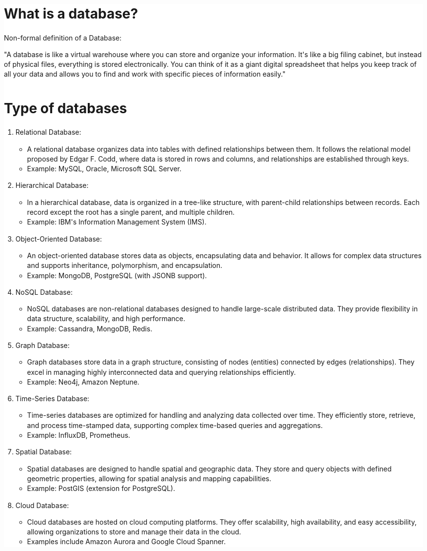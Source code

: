 # What is a database?

Non-formal definition of a Database:

"A database is like a virtual warehouse where you can store and organize your information. It's like a big filing cabinet, but instead of physical files, everything is stored electronically. You can think of it as a giant digital spreadsheet that helps you keep track of all your data and allows you to find and work with specific pieces of information easily."

# Type of databases

1. Relational Database:
   - A relational database organizes data into tables with defined relationships between them. It follows the relational model proposed by Edgar F. Codd, where data is stored in rows and columns, and relationships are established through keys.
   - Example: MySQL, Oracle, Microsoft SQL Server.

2. Hierarchical Database:
   - In a hierarchical database, data is organized in a tree-like structure, with parent-child relationships between records. Each record except the root has a single parent, and multiple children.
   - Example: IBM's Information Management System (IMS).

3. Object-Oriented Database:
   - An object-oriented database stores data as objects, encapsulating data and behavior. It allows for complex data structures and supports inheritance, polymorphism, and encapsulation.
   - Example: MongoDB, PostgreSQL (with JSONB support).

4. NoSQL Database:
   - NoSQL databases are non-relational databases designed to handle large-scale distributed data. They provide flexibility in data structure, scalability, and high performance.
   - Example: Cassandra, MongoDB, Redis.

5. Graph Database:
   - Graph databases store data in a graph structure, consisting of nodes (entities) connected by edges (relationships). They excel in managing highly interconnected data and querying relationships efficiently.
   - Example: Neo4j, Amazon Neptune.

6. Time-Series Database:
   - Time-series databases are optimized for handling and analyzing data collected over time. They efficiently store, retrieve, and process time-stamped data, supporting complex time-based queries and aggregations.
   - Example: InfluxDB, Prometheus.

7. Spatial Database:
   - Spatial databases are designed to handle spatial and geographic data. They store and query objects with defined geometric properties, allowing for spatial analysis and mapping capabilities.
   - Example: PostGIS (extension for PostgreSQL).

8. Cloud Database:
   - Cloud databases are hosted on cloud computing platforms. They offer scalability, high availability, and easy accessibility, allowing organizations to store and manage their data in the cloud.
   - Examples include Amazon Aurora and Google Cloud Spanner.
